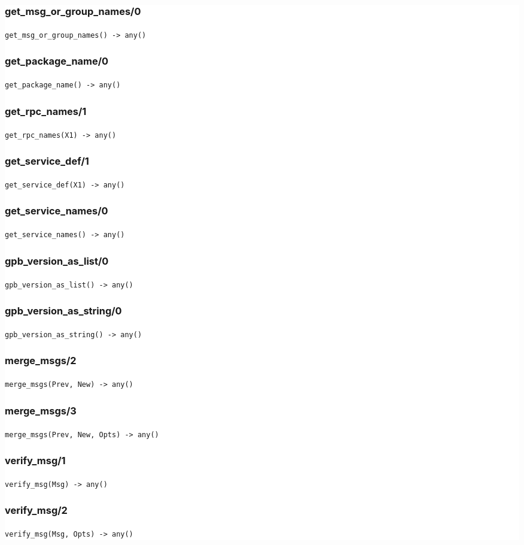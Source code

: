 <a name="get_msg_or_group_names-0"></a>

### get_msg_or_group_names/0 ###

`get_msg_or_group_names() -> any()`

<a name="get_package_name-0"></a>

### get_package_name/0 ###

`get_package_name() -> any()`

<a name="get_rpc_names-1"></a>

### get_rpc_names/1 ###

`get_rpc_names(X1) -> any()`

<a name="get_service_def-1"></a>

### get_service_def/1 ###

`get_service_def(X1) -> any()`

<a name="get_service_names-0"></a>

### get_service_names/0 ###

`get_service_names() -> any()`

<a name="gpb_version_as_list-0"></a>

### gpb_version_as_list/0 ###

`gpb_version_as_list() -> any()`

<a name="gpb_version_as_string-0"></a>

### gpb_version_as_string/0 ###

`gpb_version_as_string() -> any()`

<a name="merge_msgs-2"></a>

### merge_msgs/2 ###

`merge_msgs(Prev, New) -> any()`

<a name="merge_msgs-3"></a>

### merge_msgs/3 ###

`merge_msgs(Prev, New, Opts) -> any()`

<a name="verify_msg-1"></a>

### verify_msg/1 ###

`verify_msg(Msg) -> any()`

<a name="verify_msg-2"></a>

### verify_msg/2 ###

`verify_msg(Msg, Opts) -> any()`

